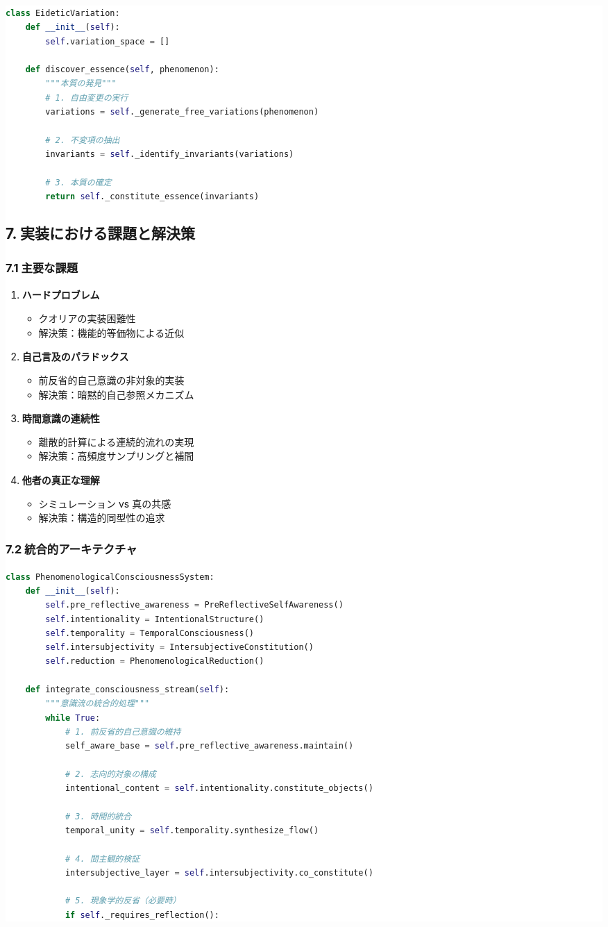 ```python
class EideticVariation:
    def __init__(self):
        self.variation_space = []
        
    def discover_essence(self, phenomenon):
        """本質の発見"""
        # 1. 自由変更の実行
        variations = self._generate_free_variations(phenomenon)
        
        # 2. 不変項の抽出
        invariants = self._identify_invariants(variations)
        
        # 3. 本質の確定
        return self._constitute_essence(invariants)
```

## 7. 実装における課題と解決策

### 7.1 主要な課題

1. **ハードプロブレム**
   - クオリアの実装困難性
   - 解決策：機能的等価物による近似

2. **自己言及のパラドックス**
   - 前反省的自己意識の非対象的実装
   - 解決策：暗黙的自己参照メカニズム

3. **時間意識の連続性**
   - 離散的計算による連続的流れの実現
   - 解決策：高頻度サンプリングと補間

4. **他者の真正な理解**
   - シミュレーション vs 真の共感
   - 解決策：構造的同型性の追求

### 7.2 統合的アーキテクチャ

```python
class PhenomenologicalConsciousnessSystem:
    def __init__(self):
        self.pre_reflective_awareness = PreReflectiveSelfAwareness()
        self.intentionality = IntentionalStructure()
        self.temporality = TemporalConsciousness()
        self.intersubjectivity = IntersubjectiveConstitution()
        self.reduction = PhenomenologicalReduction()
        
    def integrate_consciousness_stream(self):
        """意識流の統合的処理"""
        while True:
            # 1. 前反省的自己意識の維持
            self_aware_base = self.pre_reflective_awareness.maintain()
            
            # 2. 志向的対象の構成
            intentional_content = self.intentionality.constitute_objects()
            
            # 3. 時間的統合
            temporal_unity = self.temporality.synthesize_flow()
            
            # 4. 間主観的検証
            intersubjective_layer = self.intersubjectivity.co_constitute()
            
            # 5. 現象学的反省（必要時）
            if self._requires_reflection():
```